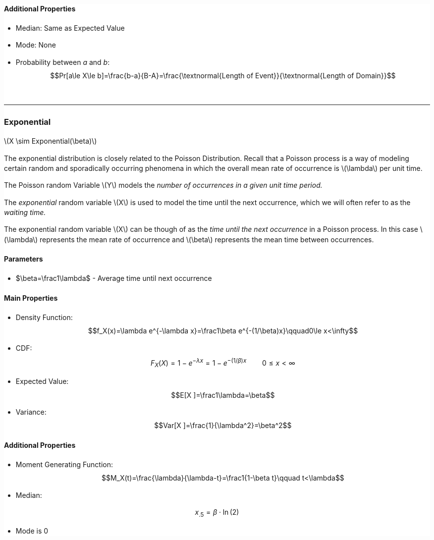 #### Additional Properties
- Median: Same as Expected Value
- Mode: None

- Probability between $a$ and $b$:
$$Pr[a\le X\le b]=\frac{b-a}{B-A}=\frac{\textnormal{Length of Event}}{\textnormal{Length of Domain}}$$




<br>

---
### Exponential
\\(X \sim Exponential(\beta)\\)

The exponential distribution is closely related to the Poisson Distribution. Recall that a Poisson process is a way of modeling certain random and sporadically occurring phenomena in which the overall mean rate of occurrence is \\(\lambda\\) per unit time.

The Poisson random Variable \\(Y\\) models the *number of occurrences in a given unit time period.*

The *exponential* random variable \\(X\\) is used to model the time until the next occurrence, which we will often refer to as the *waiting time.*

The exponential random variable \\(X\\) can be though of as the *time until the next occurrence* in a Poisson process. In this case \\(\lambda\\) represents the mean rate of occurrence and \\(\beta\\) represents the mean time between occurrences.

#### Parameters 
- $\beta=\frac1\lambda$ - Average time until next occurrence

#### Main Properties

- Density Function:
$$f_X(x)=\lambda e^{-\lambda x}=\frac1\beta e^{-(1/\beta)x}\qquad0\le x<\infty$$

- CDF:
$$F_X(X)=1-e^{-\lambda x}=1-e^{-(1/\beta) x}\qquad 0\le x<\infty$$

- Expected Value:
$$E[X ]=\frac1\lambda=\beta$$

- Variance:
$$Var[X ]=\frac{1}{\lambda^2}=\beta^2$$

#### Additional Properties

- Moment Generating Function:
$$M_X(t)=\frac{\lambda}{\lambda-t}=\frac1{1-\beta t}\qquad t<\lambda$$

- Median:

$$x_{.5}=\beta\cdot \ln(2)$$

- Mode is 0
